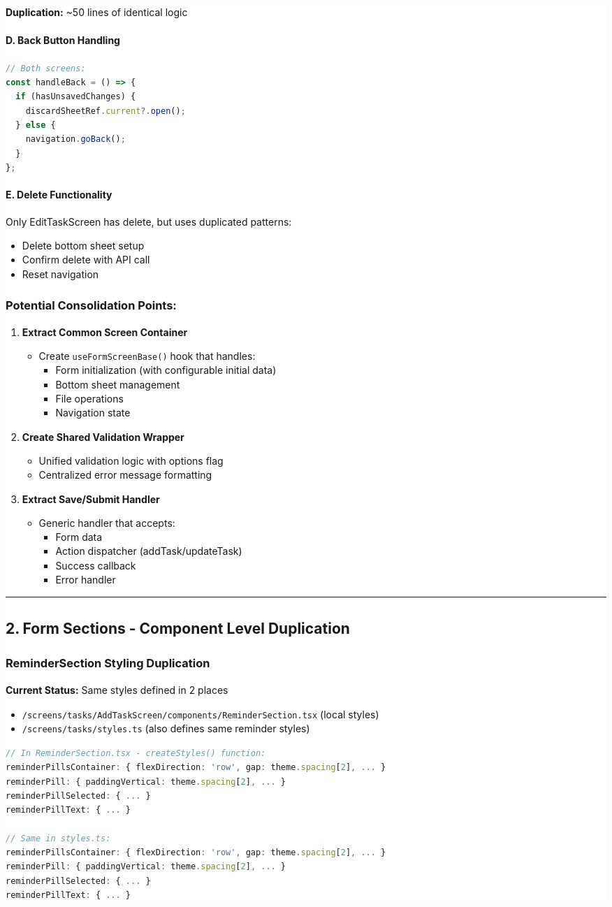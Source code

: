 **Duplication:** ~50 lines of identical logic

#### D. Back Button Handling
```typescript
// Both screens:
const handleBack = () => {
  if (hasUnsavedChanges) {
    discardSheetRef.current?.open();
  } else {
    navigation.goBack();
  }
};
```

#### E. Delete Functionality
Only EditTaskScreen has delete, but uses duplicated patterns:
- Delete bottom sheet setup
- Confirm delete with API call
- Reset navigation

### Potential Consolidation Points:

1. **Extract Common Screen Container**
   - Create `useFormScreenBase()` hook that handles:
     - Form initialization (with configurable initial data)
     - Bottom sheet management
     - File operations
     - Navigation state
   
2. **Create Shared Validation Wrapper**
   - Unified validation logic with options flag
   - Centralized error message formatting

3. **Extract Save/Submit Handler**
   - Generic handler that accepts:
     - Form data
     - Action dispatcher (addTask/updateTask)
     - Success callback
     - Error handler

---

## 2. Form Sections - Component Level Duplication

### ReminderSection Styling Duplication

**Current Status:** Same styles defined in 2 places
- `/screens/tasks/AddTaskScreen/components/ReminderSection.tsx` (local styles)
- `/screens/tasks/styles.ts` (also defines same reminder styles)

```typescript
// In ReminderSection.tsx - createStyles() function:
reminderPillsContainer: { flexDirection: 'row', gap: theme.spacing[2], ... }
reminderPill: { paddingVertical: theme.spacing[2], ... }
reminderPillSelected: { ... }
reminderPillText: { ... }

// Same in styles.ts:
reminderPillsContainer: { flexDirection: 'row', gap: theme.spacing[2], ... }
reminderPill: { paddingVertical: theme.spacing[2], ... }
reminderPillSelected: { ... }
reminderPillText: { ... }
```
